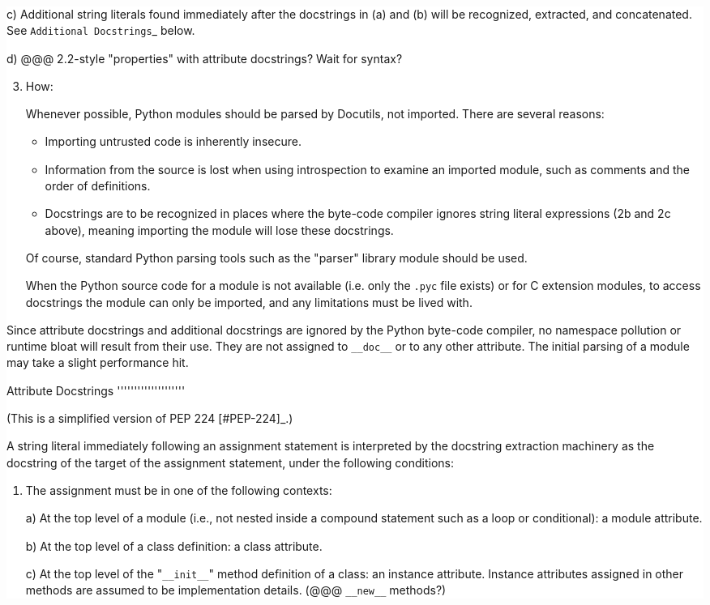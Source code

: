    c) Additional string literals found immediately after the
      docstrings in (a) and (b) will be recognized, extracted, and
      concatenated.  See `Additional Docstrings`_ below.

   d) @@@ 2.2-style "properties" with attribute docstrings?  Wait for
      syntax?

3. How:

   Whenever possible, Python modules should be parsed by Docutils, not
   imported.  There are several reasons:

   - Importing untrusted code is inherently insecure.

   - Information from the source is lost when using introspection to
     examine an imported module, such as comments and the order of
     definitions.

   - Docstrings are to be recognized in places where the byte-code
     compiler ignores string literal expressions (2b and 2c above),
     meaning importing the module will lose these docstrings.

   Of course, standard Python parsing tools such as the "parser"
   library module should be used.

   When the Python source code for a module is not available
   (i.e. only the ``.pyc`` file exists) or for C extension modules, to
   access docstrings the module can only be imported, and any
   limitations must be lived with.

Since attribute docstrings and additional docstrings are ignored by
the Python byte-code compiler, no namespace pollution or runtime bloat
will result from their use.  They are not assigned to ``__doc__`` or
to any other attribute.  The initial parsing of a module may take a
slight performance hit.


Attribute Docstrings
''''''''''''''''''''

(This is a simplified version of PEP 224 [#PEP-224]_.)

A string literal immediately following an assignment statement is
interpreted by the docstring extraction machinery as the docstring of
the target of the assignment statement, under the following
conditions:

1. The assignment must be in one of the following contexts:

   a) At the top level of a module (i.e., not nested inside a compound
      statement such as a loop or conditional): a module attribute.

   b) At the top level of a class definition: a class attribute.

   c) At the top level of the "``__init__``" method definition of a
      class: an instance attribute.  Instance attributes assigned in
      other methods are assumed to be implementation details.  (@@@
      ``__new__`` methods?)
